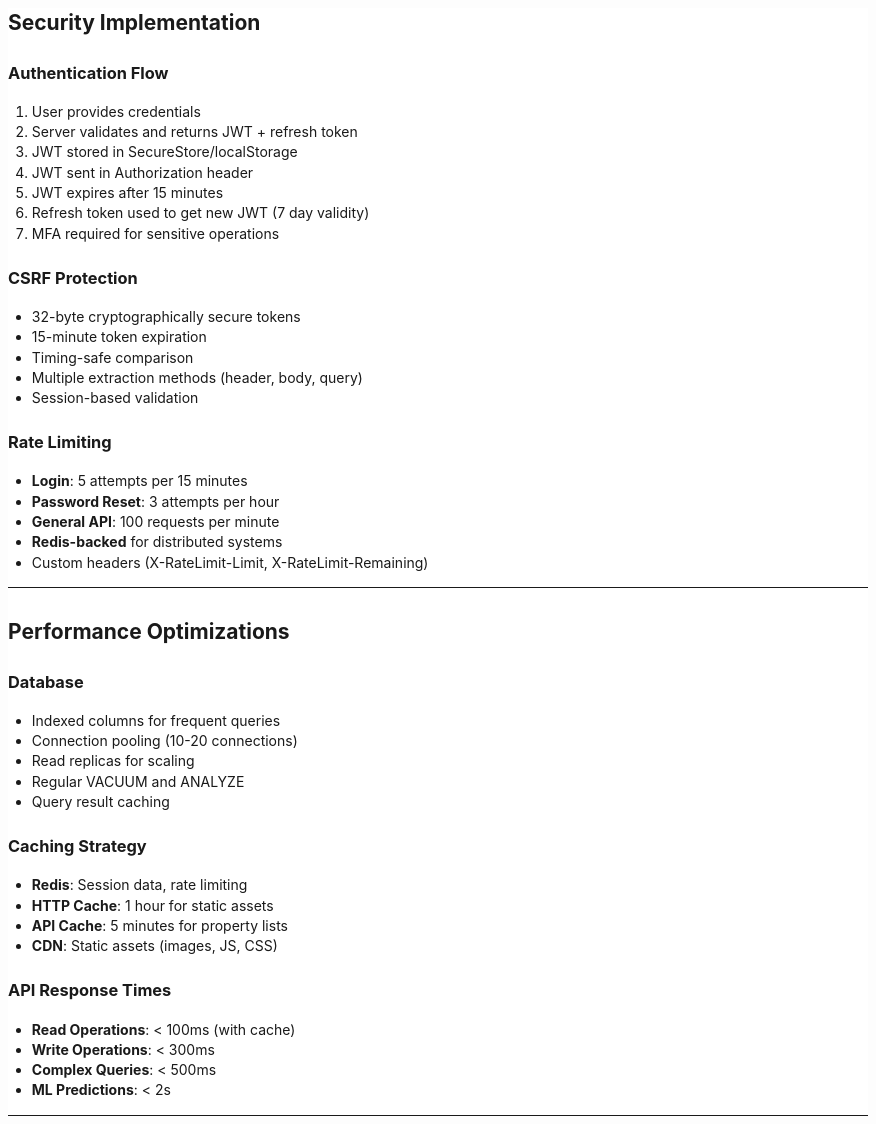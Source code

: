 
## Security Implementation

### Authentication Flow
1. User provides credentials
2. Server validates and returns JWT + refresh token
3. JWT stored in SecureStore/localStorage
4. JWT sent in Authorization header
5. JWT expires after 15 minutes
6. Refresh token used to get new JWT (7 day validity)
7. MFA required for sensitive operations

### CSRF Protection
- 32-byte cryptographically secure tokens
- 15-minute token expiration
- Timing-safe comparison
- Multiple extraction methods (header, body, query)
- Session-based validation

### Rate Limiting
- **Login**: 5 attempts per 15 minutes
- **Password Reset**: 3 attempts per hour
- **General API**: 100 requests per minute
- **Redis-backed** for distributed systems
- Custom headers (X-RateLimit-Limit, X-RateLimit-Remaining)

---

## Performance Optimizations

### Database
- Indexed columns for frequent queries
- Connection pooling (10-20 connections)
- Read replicas for scaling
- Regular VACUUM and ANALYZE
- Query result caching

### Caching Strategy
- **Redis**: Session data, rate limiting
- **HTTP Cache**: 1 hour for static assets
- **API Cache**: 5 minutes for property lists
- **CDN**: Static assets (images, JS, CSS)

### API Response Times
- **Read Operations**: < 100ms (with cache)
- **Write Operations**: < 300ms
- **Complex Queries**: < 500ms
- **ML Predictions**: < 2s

---